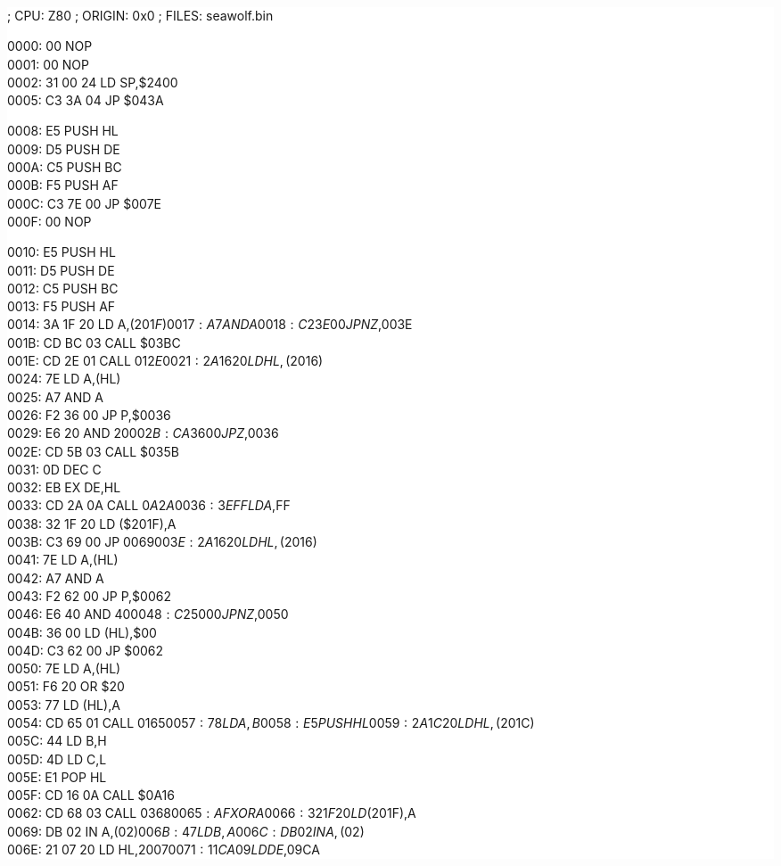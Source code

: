 ; CPU: Z80
; ORIGIN: 0x0
; FILES: seawolf.bin

0000: 00              NOP                         
0001: 00              NOP                         
0002: 31 00 24        LD      SP,$2400                
0005: C3 3A 04        JP      $043A                   

0008: E5              PUSH    HL                  
0009: D5              PUSH    DE                  
000A: C5              PUSH    BC                  
000B: F5              PUSH    AF                  
000C: C3 7E 00        JP      $007E                   
000F: 00              NOP                         

0010: E5              PUSH    HL                  
0011: D5              PUSH    DE                  
0012: C5              PUSH    BC                  
0013: F5              PUSH    AF                  
0014: 3A 1F 20        LD      A,($201F)               
0017: A7              AND     A                   
0018: C2 3E 00        JP      NZ,$003E                
001B: CD BC 03        CALL    $03BC                   
001E: CD 2E 01        CALL    $012E                   
0021: 2A 16 20        LD      HL,($2016)              
0024: 7E              LD      A,(HL)              
0025: A7              AND     A                   
0026: F2 36 00        JP      P,$0036                 
0029: E6 20           AND     $20                   
002B: CA 36 00        JP      Z,$0036                 
002E: CD 5B 03        CALL    $035B                   
0031: 0D              DEC     C                   
0032: EB              EX      DE,HL               
0033: CD 2A 0A        CALL    $0A2A                   
0036: 3E FF           LD      A,$FF                 
0038: 32 1F 20        LD      ($201F),A               
003B: C3 69 00        JP      $0069                   
003E: 2A 16 20        LD      HL,($2016)              
0041: 7E              LD      A,(HL)              
0042: A7              AND     A                   
0043: F2 62 00        JP      P,$0062                 
0046: E6 40           AND     $40                   
0048: C2 50 00        JP      NZ,$0050                
004B: 36 00           LD      (HL),$00              
004D: C3 62 00        JP      $0062                   
0050: 7E              LD      A,(HL)              
0051: F6 20           OR      $20                   
0053: 77              LD      (HL),A              
0054: CD 65 01        CALL    $0165                   
0057: 78              LD      A,B                 
0058: E5              PUSH    HL                  
0059: 2A 1C 20        LD      HL,($201C)              
005C: 44              LD      B,H                 
005D: 4D              LD      C,L                 
005E: E1              POP     HL                  
005F: CD 16 0A        CALL    $0A16                   
0062: CD 68 03        CALL    $0368                   
0065: AF              XOR     A                   
0066: 32 1F 20        LD      ($201F),A               
0069: DB 02           IN      A,($02)               
006B: 47              LD      B,A                 
006C: DB 02           IN      A,($02)               
006E: 21 07 20        LD      HL,$2007                
0071: 11 CA 09        LD      DE,$09CA                